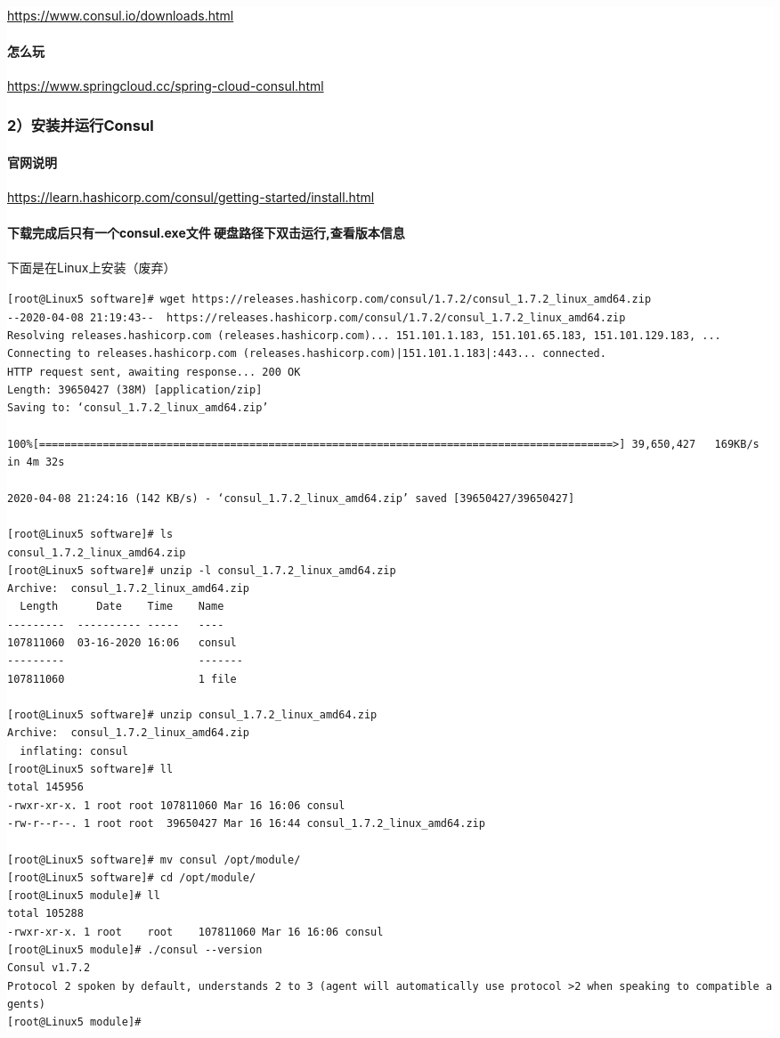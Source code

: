  https://www.consul.io/downloads.html

#### 怎么玩

 https://www.springcloud.cc/spring-cloud-consul.html

### 2）安装并运行Consul

#### 官网说明

 https://learn.hashicorp.com/consul/getting-started/install.html

#### 下载完成后只有一个consul.exe文件 硬盘路径下双击运行,查看版本信息

下面是在Linux上安装（废弃）

```
[root@Linux5 software]# wget https://releases.hashicorp.com/consul/1.7.2/consul_1.7.2_linux_amd64.zip
--2020-04-08 21:19:43--  https://releases.hashicorp.com/consul/1.7.2/consul_1.7.2_linux_amd64.zip
Resolving releases.hashicorp.com (releases.hashicorp.com)... 151.101.1.183, 151.101.65.183, 151.101.129.183, ...
Connecting to releases.hashicorp.com (releases.hashicorp.com)|151.101.1.183|:443... connected.
HTTP request sent, awaiting response... 200 OK
Length: 39650427 (38M) [application/zip]
Saving to: ‘consul_1.7.2_linux_amd64.zip’

100%[==========================================================================================>] 39,650,427   169KB/s   in 4m 32s 

2020-04-08 21:24:16 (142 KB/s) - ‘consul_1.7.2_linux_amd64.zip’ saved [39650427/39650427]

[root@Linux5 software]# ls
consul_1.7.2_linux_amd64.zip 
[root@Linux5 software]# unzip -l consul_1.7.2_linux_amd64.zip 
Archive:  consul_1.7.2_linux_amd64.zip
  Length      Date    Time    Name
---------  ---------- -----   ----
107811060  03-16-2020 16:06   consul
---------                     -------
107811060                     1 file

[root@Linux5 software]# unzip consul_1.7.2_linux_amd64.zip 
Archive:  consul_1.7.2_linux_amd64.zip
  inflating: consul                  
[root@Linux5 software]# ll
total 145956
-rwxr-xr-x. 1 root root 107811060 Mar 16 16:06 consul
-rw-r--r--. 1 root root  39650427 Mar 16 16:44 consul_1.7.2_linux_amd64.zip

[root@Linux5 software]# mv consul /opt/module/
[root@Linux5 software]# cd /opt/module/
[root@Linux5 module]# ll
total 105288
-rwxr-xr-x. 1 root    root    107811060 Mar 16 16:06 consul
[root@Linux5 module]# ./consul --version
Consul v1.7.2
Protocol 2 spoken by default, understands 2 to 3 (agent will automatically use protocol >2 when speaking to compatible agents)
[root@Linux5 module]# 
```

